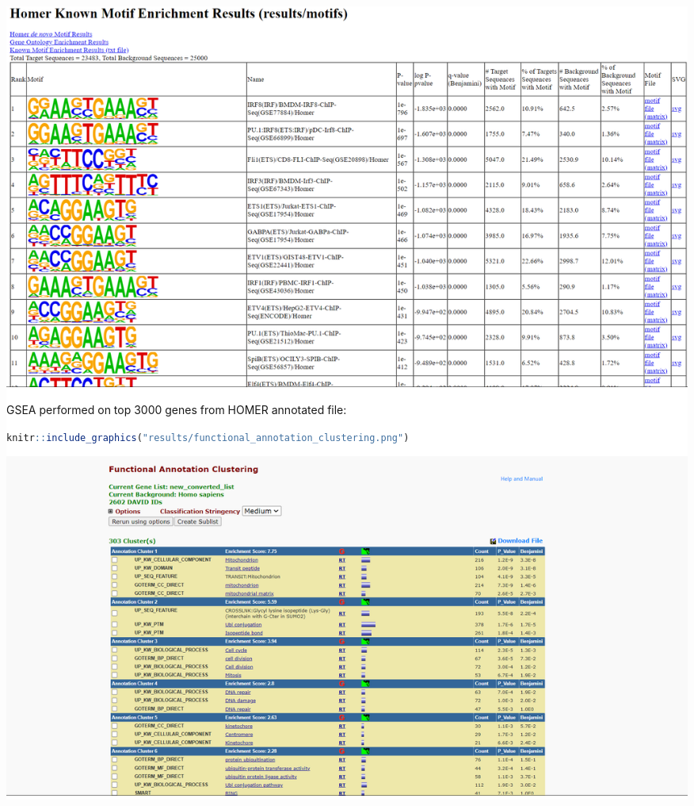 <img src="images/HOMER_motif.png" width="1888" />

GSEA performed on top 3000 genes from HOMER annotated file:

``` r
knitr::include_graphics("results/functional_annotation_clustering.png")
```

<img src="images/functional_annotation_clustering.png" width="1888" />
